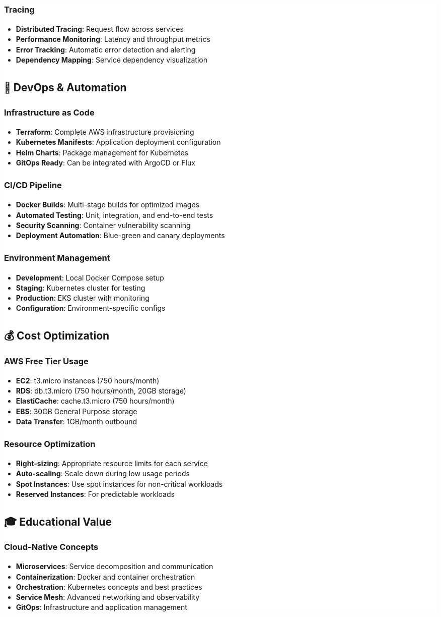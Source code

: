 ### Tracing
- **Distributed Tracing**: Request flow across services
- **Performance Monitoring**: Latency and throughput metrics
- **Error Tracking**: Automatic error detection and alerting
- **Dependency Mapping**: Service dependency visualization

## 🔧 DevOps & Automation

### Infrastructure as Code
- **Terraform**: Complete AWS infrastructure provisioning
- **Kubernetes Manifests**: Application deployment configuration
- **Helm Charts**: Package management for Kubernetes
- **GitOps Ready**: Can be integrated with ArgoCD or Flux

### CI/CD Pipeline
- **Docker Builds**: Multi-stage builds for optimized images
- **Automated Testing**: Unit, integration, and end-to-end tests
- **Security Scanning**: Container vulnerability scanning
- **Deployment Automation**: Blue-green and canary deployments

### Environment Management
- **Development**: Local Docker Compose setup
- **Staging**: Kubernetes cluster for testing
- **Production**: EKS cluster with monitoring
- **Configuration**: Environment-specific configs

## 💰 Cost Optimization

### AWS Free Tier Usage
- **EC2**: t3.micro instances (750 hours/month)
- **RDS**: db.t3.micro (750 hours/month, 20GB storage)
- **ElastiCache**: cache.t3.micro (750 hours/month)
- **EBS**: 30GB General Purpose storage
- **Data Transfer**: 1GB/month outbound

### Resource Optimization
- **Right-sizing**: Appropriate resource limits for each service
- **Auto-scaling**: Scale down during low usage periods
- **Spot Instances**: Use spot instances for non-critical workloads
- **Reserved Instances**: For predictable workloads

## 🎓 Educational Value

### Cloud-Native Concepts
- **Microservices**: Service decomposition and communication
- **Containerization**: Docker and container orchestration
- **Orchestration**: Kubernetes concepts and best practices
- **Service Mesh**: Advanced networking and observability
- **GitOps**: Infrastructure and application management
